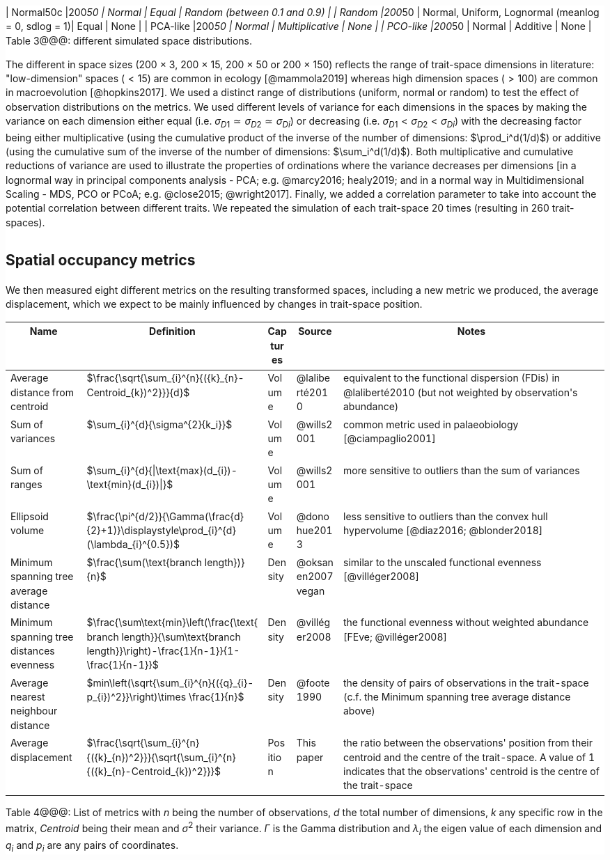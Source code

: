 | Normal50c  |200*50 | Normal                         | Equal            | Random (between 0.1 and 0.9) |
| Random     |200*50 | Normal, Uniform, Lognormal (meanlog = 0, sdlog = 1)| Equal            | None        |
| PCA-like   |200*50 | Normal                         | Multiplicative           | None        |
| PCO-like   |200*50 | Normal                         | Additive              | None        |
Table 3@@@: different simulated space distributions.

The different in space sizes (200 $\times$ 3, 200 $\times$ 15, 200 $\times$ 50 or 200 $\times$ 150) reflects the range of trait-space dimensions in literature: "low-dimension" spaces ($<15$) are common in ecology [@mammola2019] whereas high dimension spaces ($>100$) are common in macroevolution [@hopkins2017].
We used a distinct range of distributions (uniform, normal or random) to test the effect of observation distributions on the metrics.
We used different levels of variance for each dimensions in the spaces by making the variance on each dimension either equal (i.e. $\sigma_{D1} \simeq \sigma_{D2} \simeq \sigma_{Di}$) or decreasing (i.e. $\sigma_{D1} < \sigma_{D2} < \sigma_{Di}$) with the decreasing factor being either multiplicative (using the cumulative product of the inverse of the number of dimensions: $\prod_i^d(1/d)$) or additive (using the cumulative sum of the inverse of the number of dimensions: $\sum_i^d(1/d)$).
Both multiplicative and cumulative reductions of variance are used to illustrate the properties of ordinations where the variance decreases per dimensions [in a lognormal way in principal components analysis - PCA; e.g. @marcy2016; healy2019; and in a normal way in Multidimensional Scaling - MDS, PCO or PCoA; e.g. @close2015; @wright2017].
Finally, we added a correlation parameter to take into account the potential correlation between different traits.
We repeated the simulation of each trait-space 20 times (resulting in 260 trait-spaces).

## Spatial occupancy metrics

We then measured eight different metrics on the resulting transformed spaces, including a new metric we produced, the average displacement, which we expect to be mainly influenced by changes in trait-space position.


| Name | Definition | Captures | Source | Notes  |
|------|------------|----------|--------|--------|
| Average distance from centroid | $\frac{\sqrt{\sum_{i}^{n}{({k}_{n}-Centroid_{k})^2}}}{d}$ | Volume | @laliberté2010 | equivalent to the functional dispersion (FDis) in @laliberté2010 (but not weighted by observation's abundance) |
| Sum of variances | $\sum_{i}^{d}{\sigma^{2}{k_i}}$ | Volume | @wills2001 | common metric used in palaeobiology [@ciampaglio2001] |
| Sum of ranges | $\sum_{i}^{d}{\|\text{max}(d_{i})-\text{min}(d_{i})\|}$ | Volume | @wills2001 | more sensitive to outliers than the sum of variances |
| Ellipsoid volume | $\frac{\pi^{d/2}}{\Gamma(\frac{d}{2}+1)}\displaystyle\prod_{i}^{d} (\lambda_{i}^{0.5})$ | Volume | @donohue2013 | less sensitive to outliers than the convex hull hypervolume [@diaz2016; @blonder2018] |
| Minimum spanning tree average distance | $\frac{\sum(\text{branch length})}{n}$ | Density | @oksanen2007vegan | similar to the unscaled functional evenness [@villéger2008] |
| Minimum spanning tree distances evenness | $\frac{\sum\text{min}\left(\frac{\text{branch length}}{\sum\text{branch length}}\right)-\frac{1}{n-1}}{1-\frac{1}{n-1}}$ | Density | @villéger2008 | the functional evenness without weighted abundance [FEve; @villéger2008] |
| Average nearest neighbour distance | $min\left(\sqrt{\sum_{i}^{n}{({q}_{i}-p_{i})^2}}\right)\times \frac{1}{n}$ | Density | @foote1990 | the density of pairs of observations in the trait-space (c.f. the Minimum spanning tree average distance above) |
| Average displacement | $\frac{\sqrt{\sum_{i}^{n}{({k}_{n})^2}}}{\sqrt{\sum_{i}^{n}{({k}_{n}-Centroid_{k})^2}}}$ | Position | This paper | the ratio between the observations' position from their centroid and the centre of the trait-space. A value of 1 indicates that the observations' centroid is the centre of the trait-space |
Table 4@@@: List of metrics with *n* being the number of observations, *d* the total number of dimensions, *k* any specific row in the matrix, *Centroid* being their mean and $\sigma^{2}$ their variance. $\Gamma$ is the Gamma distribution and $\lambda_{i}$ the eigen value of each dimension and ${q}_{i}$ and $p_{i}$ are any pairs of coordinates.
